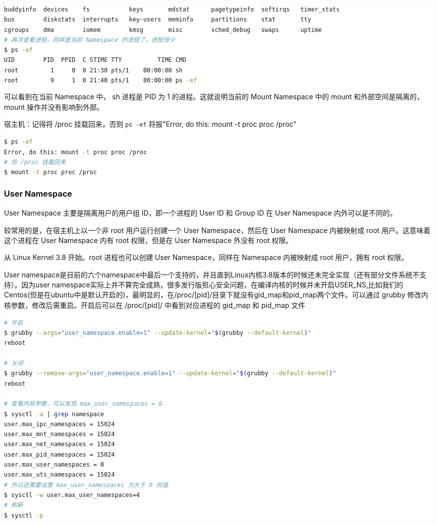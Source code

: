 ```sh
buddyinfo  devices    fs	       keys       mdstat	  pagetypeinfo	softirqs   timer_stats
bus	       diskstats  interrupts   key-users  meminfo	  partitions	stat	   tty
cgroups    dma	      iomem	       kmsg       misc	      sched_debug	swaps	   uptime
# 再次查看进程，同样是当前 Namespace 的进程了，进程很少
$ ps -ef
UID        PID  PPID  C STIME TTY          TIME CMD
root         1     0  0 21:30 pts/1    00:00:00 sh
root         9     1  0 21:40 pts/1    00:00:00 ps -ef
```

可以看到在当前 Namespace 中， sh 进程是 PID 为 1 的进程。这就说明当前的 Mount Namespace 中的 mount 和外部空间是隔离的，mount 操作并没有影响到外部。



宿主机：记得将 /proc 挂载回来，否则 `ps -ef` 将报"Error, do this: mount -t proc proc /proc"

```sh
$ ps -ef
Error, do this: mount -t proc proc /proc
# 将 /proc 挂载回来
$ mount -t proc proc /proc
```



### User Namespace

User Namespace 主要是隔离用户的用户组 ID，即一个进程的 User ID 和 Group ID 在 User Namespace 内外可以是不同的。

较常用的是，在宿主机上以一个非 root 用户运行创建一个 User Namespace，然后在 User Namespace 内被映射成 root 用户。这意味着这个进程在 User Namespace 内有 root 权限，但是在 User Namespace 外没有 root 权限。

从 Linux Kernel 3.8 开始。root 进程也可以创建 User Namespace，同样在 Namespace 内被映射成 root 用户，拥有 root 权限。



User namespace是目前的六个namespace中最后一个支持的，并且直到Linux内核3.8版本的时候还未完全实现（还有部分文件系统不支持）。因为user namespace实际上并不算完全成熟，很多发行版担心安全问题，在编译内核的时候并未开启USER_NS,比如我们的Centos(但是在ubuntu中是默认开启的)，最明显的，在/proc/[pid]/目录下就没有gid_map和pid_map两个文件。可以通过 grubby 修改内核参数，修改后需重启。开启后可以在 /proc/[pid]/ 中看到对应进程的 gid_map 和 pid_map 文件

```sh
# 开启
$ grubby --args="user_namespace.enable=1" --update-kernel="$(grubby --default-kernel)"
reboot

# 关闭
$ grubby --remove-args="user_namespace.enable=1" --update-kernel="$(grubby --default-kernel)"
reboot

# 查看内核参数，可以发现 max_user_namespaces = 0
$ sysctl -a | grep namespace
user.max_ipc_namespaces = 15024
user.max_mnt_namespaces = 15024
user.max_net_namespaces = 15024
user.max_pid_namespaces = 15024
user.max_user_namespaces = 0
user.max_uts_namespaces = 15024
# 所以还需要设置 max_user_namespaces 为大于 0 的值
$ sysctl -w user.max_user_namespaces=4
# 刷新
$ sysctl -p
```
